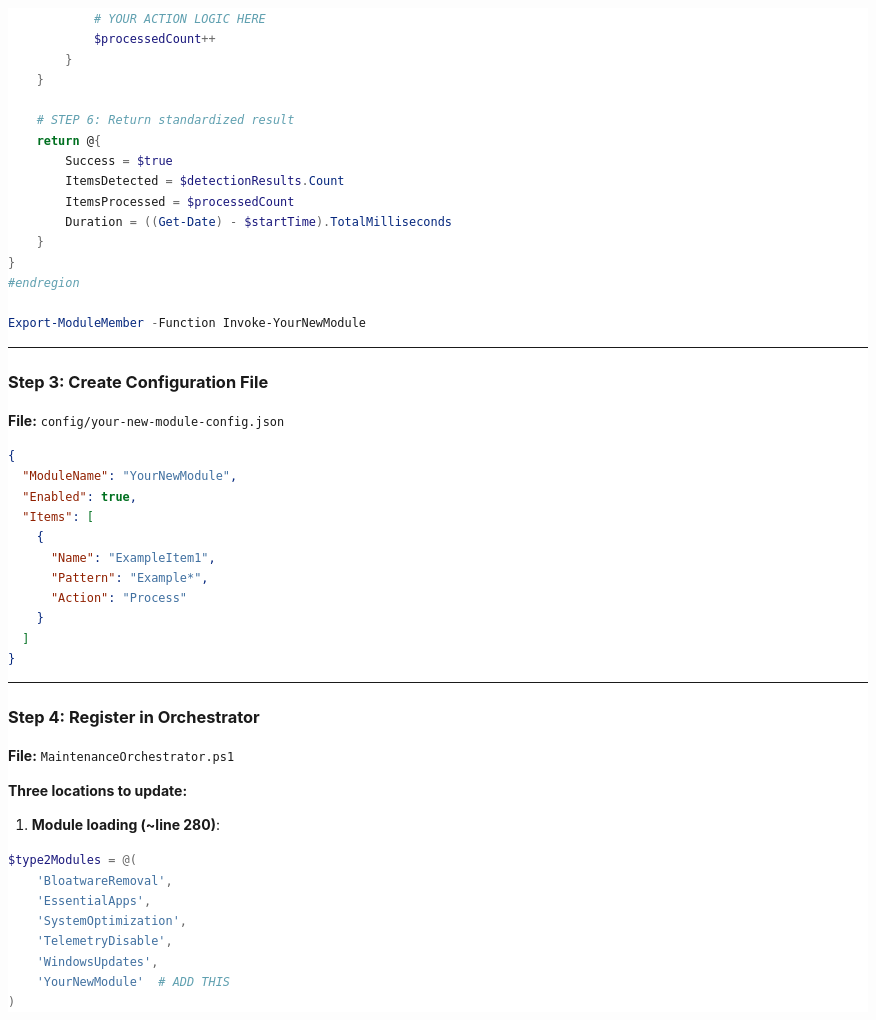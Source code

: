 ```powershell
            # YOUR ACTION LOGIC HERE
            $processedCount++
        }
    }
    
    # STEP 6: Return standardized result
    return @{
        Success = $true
        ItemsDetected = $detectionResults.Count
        ItemsProcessed = $processedCount
        Duration = ((Get-Date) - $startTime).TotalMilliseconds
    }
}
#endregion

Export-ModuleMember -Function Invoke-YourNewModule
```

---

### **Step 3: Create Configuration File**

**File:** `config/your-new-module-config.json`

```json
{
  "ModuleName": "YourNewModule",
  "Enabled": true,
  "Items": [
    {
      "Name": "ExampleItem1",
      "Pattern": "Example*",
      "Action": "Process"
    }
  ]
}
```

---

### **Step 4: Register in Orchestrator**

**File:** `MaintenanceOrchestrator.ps1`

**Three locations to update:**

1. **Module loading (~line 280)**:
```powershell
$type2Modules = @(
    'BloatwareRemoval',
    'EssentialApps',
    'SystemOptimization',
    'TelemetryDisable',
    'WindowsUpdates',
    'YourNewModule'  # ADD THIS
)
```

